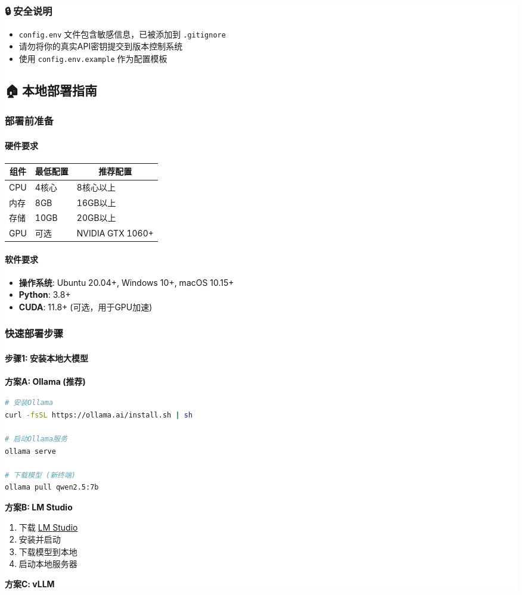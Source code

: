 ### 🔒 安全说明

- `config.env` 文件包含敏感信息，已被添加到 `.gitignore`
- 请勿将你的真实API密钥提交到版本控制系统
- 使用 `config.env.example` 作为配置模板

## 🏠 本地部署指南

### 部署前准备

#### 硬件要求

| 组件 | 最低配置 | 推荐配置 |
|------|---------|---------|
| CPU | 4核心 | 8核心以上 |
| 内存 | 8GB | 16GB以上 |
| 存储 | 10GB | 20GB以上 |
| GPU | 可选 | NVIDIA GTX 1060+ |

#### 软件要求

- **操作系统**: Ubuntu 20.04+, Windows 10+, macOS 10.15+
- **Python**: 3.8+
- **CUDA**: 11.8+ (可选，用于GPU加速)

### 快速部署步骤

#### 步骤1: 安装本地大模型

**方案A: Ollama (推荐)**

```bash
# 安装Ollama
curl -fsSL https://ollama.ai/install.sh | sh

# 启动Ollama服务
ollama serve

# 下载模型 (新终端)
ollama pull qwen2.5:7b
```

**方案B: LM Studio**

1. 下载 [LM Studio](https://lmstudio.ai/)
2. 安装并启动
3. 下载模型到本地
4. 启动本地服务器

**方案C: vLLM**
